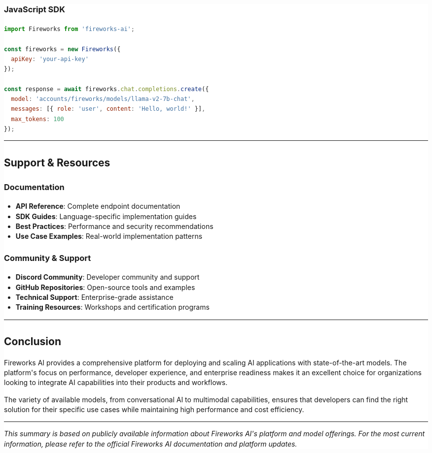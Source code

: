 ### JavaScript SDK
```javascript
import Fireworks from 'fireworks-ai';

const fireworks = new Fireworks({
  apiKey: 'your-api-key'
});

const response = await fireworks.chat.completions.create({
  model: 'accounts/fireworks/models/llama-v2-7b-chat',
  messages: [{ role: 'user', content: 'Hello, world!' }],
  max_tokens: 100
});
```

---

## Support & Resources

### Documentation
- **API Reference**: Complete endpoint documentation
- **SDK Guides**: Language-specific implementation guides
- **Best Practices**: Performance and security recommendations
- **Use Case Examples**: Real-world implementation patterns

### Community & Support
- **Discord Community**: Developer community and support
- **GitHub Repositories**: Open-source tools and examples
- **Technical Support**: Enterprise-grade assistance
- **Training Resources**: Workshops and certification programs

---

## Conclusion

Fireworks AI provides a comprehensive platform for deploying and scaling AI applications with state-of-the-art models. The platform's focus on performance, developer experience, and enterprise readiness makes it an excellent choice for organizations looking to integrate AI capabilities into their products and workflows.

The variety of available models, from conversational AI to multimodal capabilities, ensures that developers can find the right solution for their specific use cases while maintaining high performance and cost efficiency.

---

*This summary is based on publicly available information about Fireworks AI's platform and model offerings. For the most current information, please refer to the official Fireworks AI documentation and platform updates.*
